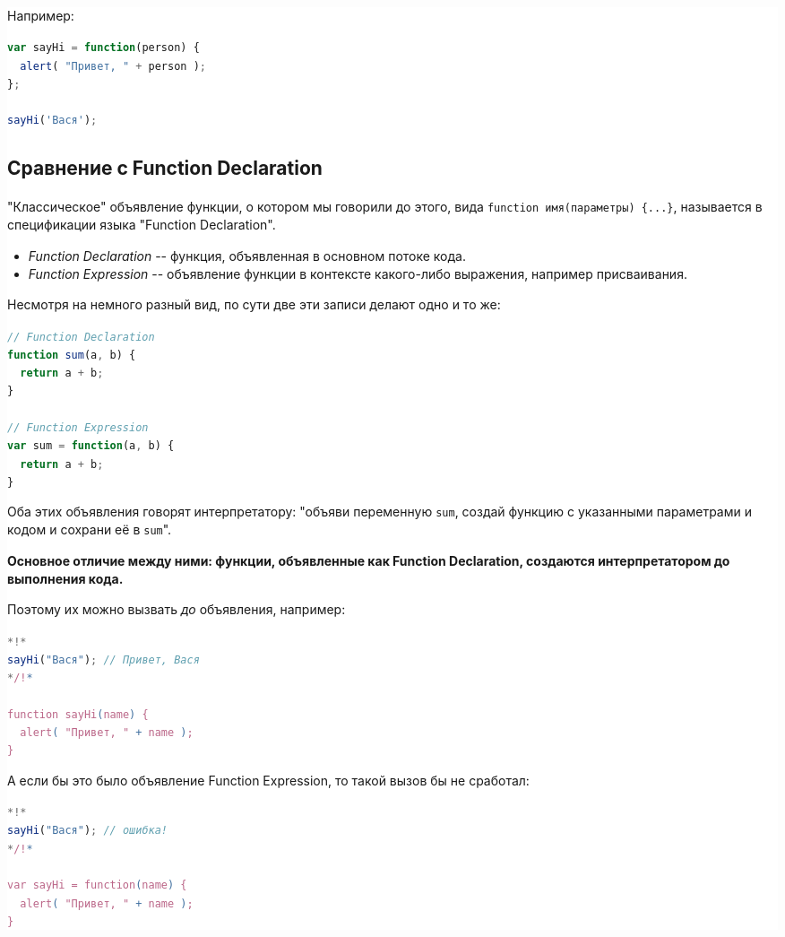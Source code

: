 Например:

```js run
var sayHi = function(person) {
  alert( "Привет, " + person );
};

sayHi('Вася');
```

## Сравнение с Function Declaration

"Классическое" объявление функции, о котором мы говорили до этого, вида `function имя(параметры) {...}`, называется в спецификации языка "Function Declaration".

- *Function Declaration* -- функция, объявленная в основном потоке кода.
- *Function Expression* -- объявление функции в контексте какого-либо выражения, например присваивания.

Несмотря на немного разный вид, по сути две эти записи делают одно и то же:

```js
// Function Declaration
function sum(a, b) {
  return a + b;
}

// Function Expression
var sum = function(a, b) {
  return a + b;
}
```

Оба этих объявления говорят интерпретатору: "объяви переменную `sum`, создай функцию с указанными параметрами и кодом и сохрани её в `sum`".

**Основное отличие между ними: функции, объявленные как Function Declaration, создаются интерпретатором до выполнения кода.**

Поэтому их можно вызвать *до* объявления, например:

```js run refresh untrusted
*!*
sayHi("Вася"); // Привет, Вася
*/!*

function sayHi(name) {
  alert( "Привет, " + name );
}
```

А если бы это было объявление Function Expression, то такой вызов бы не сработал:

```js run refresh untrusted
*!*
sayHi("Вася"); // ошибка!
*/!*

var sayHi = function(name) {
  alert( "Привет, " + name );
}
```
